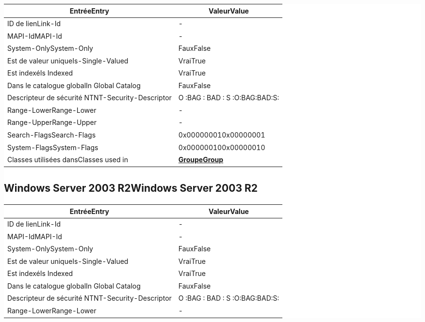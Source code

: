 

| <span data-ttu-id="745c3-153">Entrée</span><span class="sxs-lookup"><span data-stu-id="745c3-153">Entry</span></span> | <span data-ttu-id="745c3-154">Valeur</span><span class="sxs-lookup"><span data-stu-id="745c3-154">Value</span></span> |
|------------------------|-------------------------------------|
| <span data-ttu-id="745c3-155">ID de lien</span><span class="sxs-lookup"><span data-stu-id="745c3-155">Link-Id</span></span>                | \-                                  |
| <span data-ttu-id="745c3-156">MAPI-Id</span><span class="sxs-lookup"><span data-stu-id="745c3-156">MAPI-Id</span></span>                | \-                                  |
| <span data-ttu-id="745c3-157">System-Only</span><span class="sxs-lookup"><span data-stu-id="745c3-157">System-Only</span></span>            | <span data-ttu-id="745c3-158">Faux</span><span class="sxs-lookup"><span data-stu-id="745c3-158">False</span></span>                               |
| <span data-ttu-id="745c3-159">Est de valeur unique</span><span class="sxs-lookup"><span data-stu-id="745c3-159">Is-Single-Valued</span></span>       | <span data-ttu-id="745c3-160">Vrai</span><span class="sxs-lookup"><span data-stu-id="745c3-160">True</span></span>                                |
| <span data-ttu-id="745c3-161">Est indexé</span><span class="sxs-lookup"><span data-stu-id="745c3-161">Is Indexed</span></span>             | <span data-ttu-id="745c3-162">Vrai</span><span class="sxs-lookup"><span data-stu-id="745c3-162">True</span></span>                                |
| <span data-ttu-id="745c3-163">Dans le catalogue global</span><span class="sxs-lookup"><span data-stu-id="745c3-163">In Global Catalog</span></span>      | <span data-ttu-id="745c3-164">Faux</span><span class="sxs-lookup"><span data-stu-id="745c3-164">False</span></span>                               |
| <span data-ttu-id="745c3-165">Descripteur de sécurité NT</span><span class="sxs-lookup"><span data-stu-id="745c3-165">NT-Security-Descriptor</span></span> | <span data-ttu-id="745c3-166">O :BAG : BAD : S :</span><span class="sxs-lookup"><span data-stu-id="745c3-166">O:BAG:BAD:S:</span></span>                        |
| <span data-ttu-id="745c3-167">Range-Lower</span><span class="sxs-lookup"><span data-stu-id="745c3-167">Range-Lower</span></span>            | \-                                  |
| <span data-ttu-id="745c3-168">Range-Upper</span><span class="sxs-lookup"><span data-stu-id="745c3-168">Range-Upper</span></span>            | \-                                  |
| <span data-ttu-id="745c3-169">Search-Flags</span><span class="sxs-lookup"><span data-stu-id="745c3-169">Search-Flags</span></span>           | <span data-ttu-id="745c3-170">0x00000001</span><span class="sxs-lookup"><span data-stu-id="745c3-170">0x00000001</span></span>                          |
| <span data-ttu-id="745c3-171">System-Flags</span><span class="sxs-lookup"><span data-stu-id="745c3-171">System-Flags</span></span>           | <span data-ttu-id="745c3-172">0x00000010</span><span class="sxs-lookup"><span data-stu-id="745c3-172">0x00000010</span></span>                          |
| <span data-ttu-id="745c3-173">Classes utilisées dans</span><span class="sxs-lookup"><span data-stu-id="745c3-173">Classes used in</span></span>        | [<span data-ttu-id="745c3-174">**Groupe**</span><span class="sxs-lookup"><span data-stu-id="745c3-174">**Group**</span></span>](c-group.md)<br/> |



## <a name="windows-server-2003-r2"></a><span data-ttu-id="745c3-175">Windows Server 2003 R2</span><span class="sxs-lookup"><span data-stu-id="745c3-175">Windows Server 2003 R2</span></span>



| <span data-ttu-id="745c3-176">Entrée</span><span class="sxs-lookup"><span data-stu-id="745c3-176">Entry</span></span> | <span data-ttu-id="745c3-177">Valeur</span><span class="sxs-lookup"><span data-stu-id="745c3-177">Value</span></span> |
|------------------------|-------------------------------------|
| <span data-ttu-id="745c3-178">ID de lien</span><span class="sxs-lookup"><span data-stu-id="745c3-178">Link-Id</span></span>                | \-                                  |
| <span data-ttu-id="745c3-179">MAPI-Id</span><span class="sxs-lookup"><span data-stu-id="745c3-179">MAPI-Id</span></span>                | \-                                  |
| <span data-ttu-id="745c3-180">System-Only</span><span class="sxs-lookup"><span data-stu-id="745c3-180">System-Only</span></span>            | <span data-ttu-id="745c3-181">Faux</span><span class="sxs-lookup"><span data-stu-id="745c3-181">False</span></span>                               |
| <span data-ttu-id="745c3-182">Est de valeur unique</span><span class="sxs-lookup"><span data-stu-id="745c3-182">Is-Single-Valued</span></span>       | <span data-ttu-id="745c3-183">Vrai</span><span class="sxs-lookup"><span data-stu-id="745c3-183">True</span></span>                                |
| <span data-ttu-id="745c3-184">Est indexé</span><span class="sxs-lookup"><span data-stu-id="745c3-184">Is Indexed</span></span>             | <span data-ttu-id="745c3-185">Vrai</span><span class="sxs-lookup"><span data-stu-id="745c3-185">True</span></span>                                |
| <span data-ttu-id="745c3-186">Dans le catalogue global</span><span class="sxs-lookup"><span data-stu-id="745c3-186">In Global Catalog</span></span>      | <span data-ttu-id="745c3-187">Faux</span><span class="sxs-lookup"><span data-stu-id="745c3-187">False</span></span>                               |
| <span data-ttu-id="745c3-188">Descripteur de sécurité NT</span><span class="sxs-lookup"><span data-stu-id="745c3-188">NT-Security-Descriptor</span></span> | <span data-ttu-id="745c3-189">O :BAG : BAD : S :</span><span class="sxs-lookup"><span data-stu-id="745c3-189">O:BAG:BAD:S:</span></span>                        |
| <span data-ttu-id="745c3-190">Range-Lower</span><span class="sxs-lookup"><span data-stu-id="745c3-190">Range-Lower</span></span>            | \-                                  |